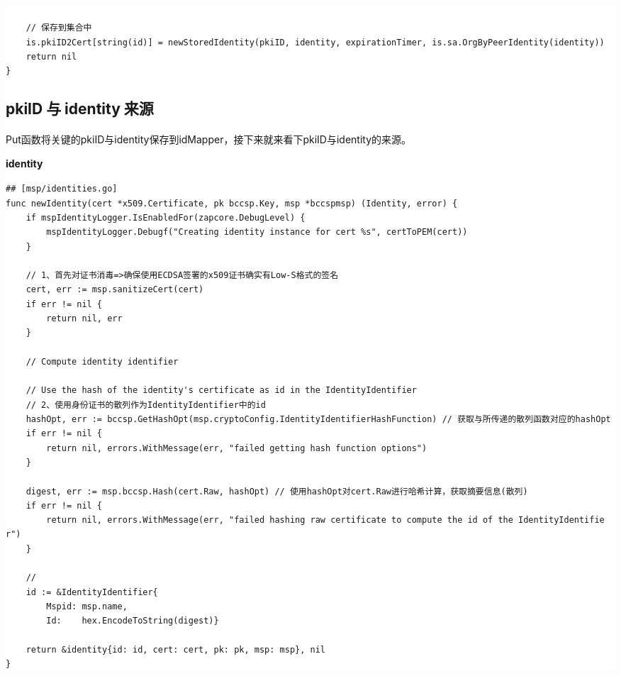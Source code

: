 ```

	// 保存到集合中
	is.pkiID2Cert[string(id)] = newStoredIdentity(pkiID, identity, expirationTimer, is.sa.OrgByPeerIdentity(identity))
	return nil
}
```

## pkiID 与 identity 来源

Put函数将关键的pkiID与identity保存到idMapper，接下来就来看下pkiID与identity的来源。

**identity**

```
## [msp/identities.go]
func newIdentity(cert *x509.Certificate, pk bccsp.Key, msp *bccspmsp) (Identity, error) {
	if mspIdentityLogger.IsEnabledFor(zapcore.DebugLevel) {
		mspIdentityLogger.Debugf("Creating identity instance for cert %s", certToPEM(cert))
	}
	
	// 1、首先对证书消毒=>确保使用ECDSA签署的x509证书确实有Low-S格式的签名
	cert, err := msp.sanitizeCert(cert)
	if err != nil {
		return nil, err
	}

	// Compute identity identifier

	// Use the hash of the identity's certificate as id in the IdentityIdentifier
	// 2、使用身份证书的散列作为IdentityIdentifier中的id
	hashOpt, err := bccsp.GetHashOpt(msp.cryptoConfig.IdentityIdentifierHashFunction) // 获取与所传递的散列函数对应的hashOpt
	if err != nil {
		return nil, errors.WithMessage(err, "failed getting hash function options")
	}

	digest, err := msp.bccsp.Hash(cert.Raw, hashOpt) // 使用hashOpt对cert.Raw进行哈希计算，获取摘要信息(散列)
	if err != nil {
		return nil, errors.WithMessage(err, "failed hashing raw certificate to compute the id of the IdentityIdentifier")
	}

    // 
	id := &IdentityIdentifier{
		Mspid: msp.name,
		Id:    hex.EncodeToString(digest)}

	return &identity{id: id, cert: cert, pk: pk, msp: msp}, nil
}
```

